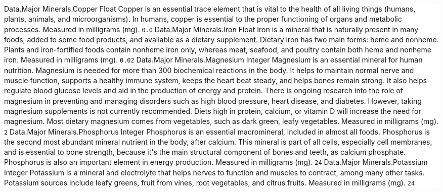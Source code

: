 <tr>
    <td>Data.Major Minerals.Copper</td>
    <td>Float</td> 
    <td>Copper is an essential trace element that is vital to the health of all living things (humans, plants, animals, and microorganisms). In humans, copper is essential to the proper functioning of organs and metabolic processes. Measured in milligrams (mg).</td>
    <td><code>0.0</code></td>
</tr>

<tr>
    <td>Data.Major Minerals.Iron</td>
    <td>Float</td> 
    <td>Iron is a mineral that is naturally present in many foods, added to some food products, and available as a dietary supplement. Dietary iron has two main forms: heme and nonheme. Plants and iron-fortified foods contain nonheme iron only, whereas meat, seafood, and poultry contain both heme and nonheme iron. Measured in milligrams (mg).</td>
    <td><code>0.02</code></td>
</tr>

<tr>
    <td>Data.Major Minerals.Magnesium</td>
    <td>Integer</td> 
    <td>Magnesium is an essential mineral for human nutrition. Magnesium is needed for more than 300 biochemical reactions in the body. It helps to maintain normal nerve and muscle function, supports a healthy immune system, keeps the heart beat steady, and helps bones remain strong. It also helps regulate blood glucose levels and aid in the production of energy and protein. There is ongoing research into the role of magnesium in preventing and managing disorders such as high blood pressure, heart disease, and diabetes. However, taking magnesium supplements is not currently recommended. Diets high in protein, calcium, or vitamin D will increase the need for magnesium. Most dietary magnesium comes from vegetables, such as dark green, leafy vegetables. Measured in milligrams (mg).</td>
    <td><code>2</code></td>
</tr>

<tr>
    <td>Data.Major Minerals.Phosphorus</td>
    <td>Integer</td> 
    <td>Phosphorus is an essential macromineral, included in almost all foods. Phosphorus is the second most abundant mineral nutrient in the body, after calcium. This mineral is part of all cells, especially cell membranes, and is essential to bone strength, because it's the main structural component of bones and teeth, as calcium phosphate. Phosphorus is also an important element in energy production. Measured in milligrams (mg).</td>
    <td><code>24</code></td>
</tr>

<tr>
    <td>Data.Major Minerals.Potassium</td>
    <td>Integer</td> 
    <td>Potassium is a mineral and electrolyte that helps nerves to function and muscles to contract, among many other tasks. Potassium sources include leafy greens, fruit from vines, root vegetables, and citrus fruits. Measured in milligrams (mg).</td>
    <td><code>24</code></td>
</tr>
